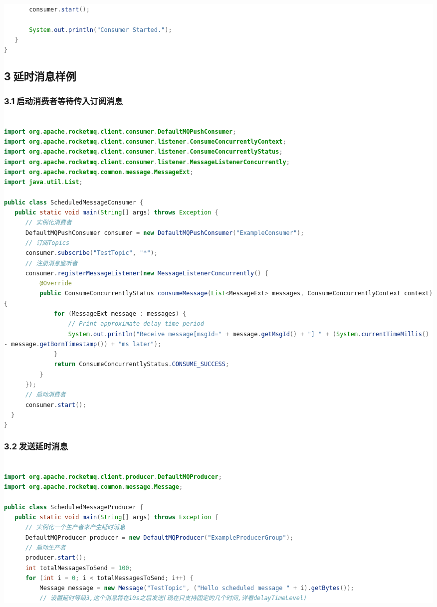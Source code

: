 ```java
       consumer.start();

       System.out.println("Consumer Started.");
   }
}
```

3 延时消息样例
----------

### 3.1 启动消费者等待传入订阅消息

```java

import org.apache.rocketmq.client.consumer.DefaultMQPushConsumer;
import org.apache.rocketmq.client.consumer.listener.ConsumeConcurrentlyContext;
import org.apache.rocketmq.client.consumer.listener.ConsumeConcurrentlyStatus;
import org.apache.rocketmq.client.consumer.listener.MessageListenerConcurrently;
import org.apache.rocketmq.common.message.MessageExt;
import java.util.List;

public class ScheduledMessageConsumer {
   public static void main(String[] args) throws Exception {
      // 实例化消费者
      DefaultMQPushConsumer consumer = new DefaultMQPushConsumer("ExampleConsumer");
      // 订阅Topics
      consumer.subscribe("TestTopic", "*");
      // 注册消息监听者
      consumer.registerMessageListener(new MessageListenerConcurrently() {
          @Override
          public ConsumeConcurrentlyStatus consumeMessage(List<MessageExt> messages, ConsumeConcurrentlyContext context) {
              for (MessageExt message : messages) {
                  // Print approximate delay time period
                  System.out.println("Receive message[msgId=" + message.getMsgId() + "] " + (System.currentTimeMillis() - message.getBornTimestamp()) + "ms later");
              }
              return ConsumeConcurrentlyStatus.CONSUME_SUCCESS;
          }
      });
      // 启动消费者
      consumer.start();
  }
}

```

### 3.2 发送延时消息

```java

import org.apache.rocketmq.client.producer.DefaultMQProducer;
import org.apache.rocketmq.common.message.Message;

public class ScheduledMessageProducer {
   public static void main(String[] args) throws Exception {
      // 实例化一个生产者来产生延时消息
      DefaultMQProducer producer = new DefaultMQProducer("ExampleProducerGroup");
      // 启动生产者
      producer.start();
      int totalMessagesToSend = 100;
      for (int i = 0; i < totalMessagesToSend; i++) {
          Message message = new Message("TestTopic", ("Hello scheduled message " + i).getBytes());
          // 设置延时等级3,这个消息将在10s之后发送(现在只支持固定的几个时间,详看delayTimeLevel)
```